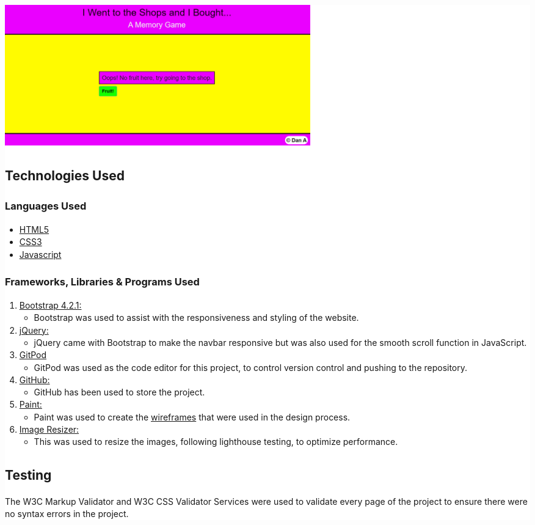 <img src="assets/readme-images/404shops-game.png" width="500">


## Technologies Used

### Languages Used

-   [HTML5](https://en.wikipedia.org/wiki/HTML5)
-   [CSS3](https://en.wikipedia.org/wiki/Cascading_Style_Sheets)
-   [Javascript](https://www.javascript.com/)

### Frameworks, Libraries & Programs Used

1. [Bootstrap 4.2.1:](https://getbootstrap.com/docs/4.4/getting-started/introduction/)
    - Bootstrap was used to assist with the responsiveness and styling of the website.
1. [jQuery:](https://jquery.com/)
    - jQuery came with Bootstrap to make the navbar responsive but was also used for the smooth scroll function in JavaScript.
1. [GitPod](https://gitpod.io/)
    - GitPod was used as the code editor for this project, to control version control and pushing to the repository.
1. [GitHub:](https://github.com/)
    - GitHub has been used to store the project.
1. [Paint:](https://www.microsoft.com/en-us/windows/paint)
    - Paint was used to create the [wireframes]() that were used in the design process.
1. [Image Resizer:](https://imageresizer.com/)
    - This was used to resize the images, following lighthouse testing, to optimize performance.

## Testing

The W3C Markup Validator and W3C CSS Validator Services were used to validate every page of the project to ensure there were no syntax errors in the project.
